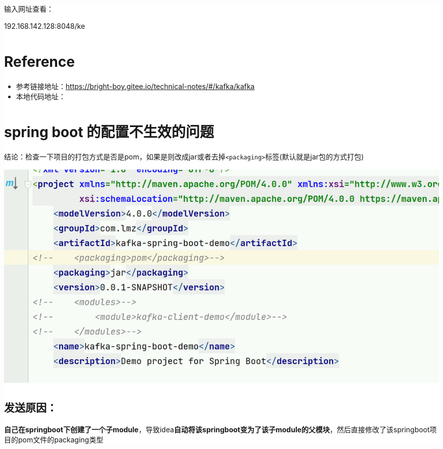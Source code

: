 输入网址查看：

192.168.142.128:8048/ke

# Reference

- 参考链接地址：https://bright-boy.gitee.io/technical-notes/#/kafka/kafka
- 本地代码地址：

# spring boot 的配置不生效的问题

结论：检查一下项目的打包方式是否是pom，如果是则改成jar或者去掉`<packaging>`标签(默认就是jar包的方式打包)

![image-20230624174045127](img/img_Kafka/image-20230624174045127.png)

## 发送原因：

**自己在springboot下创建了一个子module**，导致idea**自动将该springboot变为了该子module的父模块**，然后直接修改了该springboot项目的pom文件的packaging类型